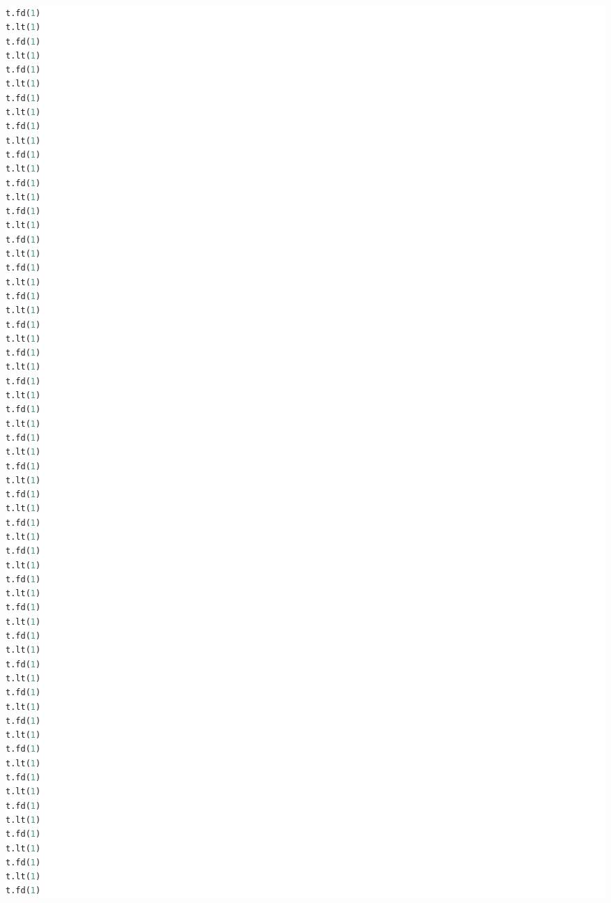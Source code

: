 ```py
t.fd(1)
t.lt(1)
t.fd(1)
t.lt(1)
t.fd(1)
t.lt(1)
t.fd(1)
t.lt(1)
t.fd(1)
t.lt(1)
t.fd(1)
t.lt(1)
t.fd(1)
t.lt(1)
t.fd(1)
t.lt(1)
t.fd(1)
t.lt(1)
t.fd(1)
t.lt(1)
t.fd(1)
t.lt(1)
t.fd(1)
t.lt(1)
t.fd(1)
t.lt(1)
t.fd(1)
t.lt(1)
t.fd(1)
t.lt(1)
t.fd(1)
t.lt(1)
t.fd(1)
t.lt(1)
t.fd(1)
t.lt(1)
t.fd(1)
t.lt(1)
t.fd(1)
t.lt(1)
t.fd(1)
t.lt(1)
t.fd(1)
t.lt(1)
t.fd(1)
t.lt(1)
t.fd(1)
t.lt(1)
t.fd(1)
t.lt(1)
t.fd(1)
t.lt(1)
t.fd(1)
t.lt(1)
t.fd(1)
t.lt(1)
t.fd(1)
t.lt(1)
t.fd(1)
t.lt(1)
t.fd(1)
t.lt(1)
t.fd(1)
```